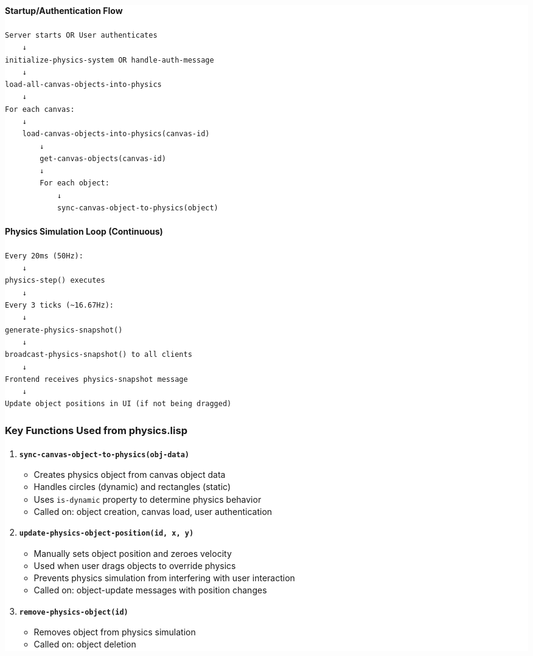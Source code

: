 #### Startup/Authentication Flow

```
Server starts OR User authenticates
    ↓
initialize-physics-system OR handle-auth-message
    ↓
load-all-canvas-objects-into-physics
    ↓
For each canvas:
    ↓
    load-canvas-objects-into-physics(canvas-id)
        ↓
        get-canvas-objects(canvas-id)
        ↓
        For each object:
            ↓
            sync-canvas-object-to-physics(object)
```

#### Physics Simulation Loop (Continuous)

```
Every 20ms (50Hz):
    ↓
physics-step() executes
    ↓
Every 3 ticks (~16.67Hz):
    ↓
generate-physics-snapshot()
    ↓
broadcast-physics-snapshot() to all clients
    ↓
Frontend receives physics-snapshot message
    ↓
Update object positions in UI (if not being dragged)
```

### Key Functions Used from physics.lisp

1. **`sync-canvas-object-to-physics(obj-data)`**
   - Creates physics object from canvas object data
   - Handles circles (dynamic) and rectangles (static)
   - Uses `is-dynamic` property to determine physics behavior
   - Called on: object creation, canvas load, user authentication

2. **`update-physics-object-position(id, x, y)`**
   - Manually sets object position and zeroes velocity
   - Used when user drags objects to override physics
   - Prevents physics simulation from interfering with user interaction
   - Called on: object-update messages with position changes

3. **`remove-physics-object(id)`**
   - Removes object from physics simulation
   - Called on: object deletion
